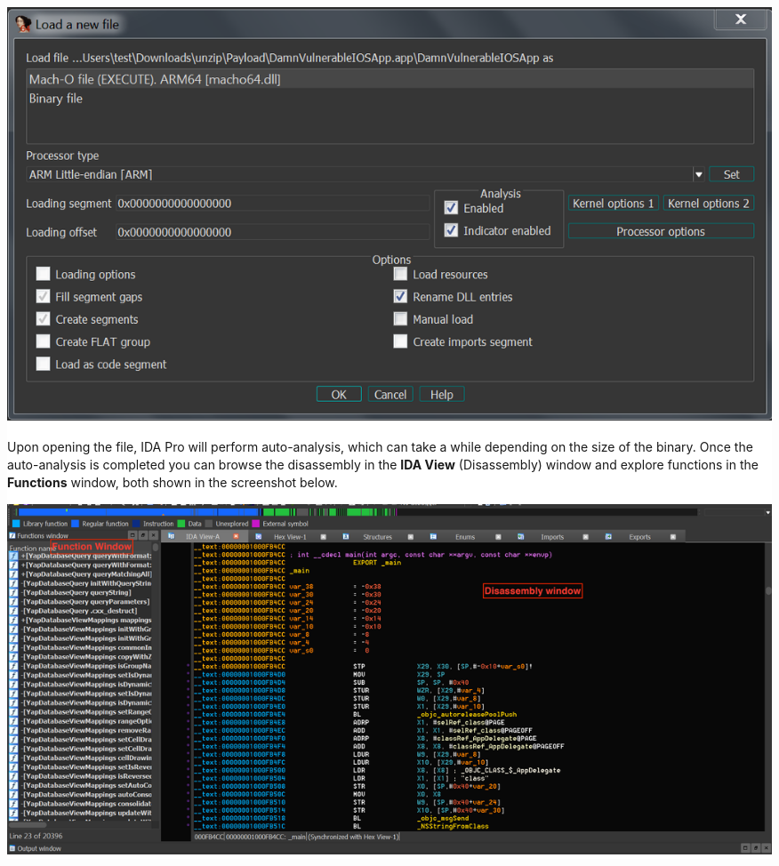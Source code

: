<img src="Images/Chapters/0x06c/ida_macho_import.png" width="100%" />

Upon opening the file, IDA Pro will perform auto-analysis, which can take a while depending on the size of the binary. Once the auto-analysis is completed you can browse the disassembly in the **IDA View** (Disassembly) window and explore functions in the **Functions** window, both shown in the screenshot below.

<img src="Images/Chapters/0x06c/ida_main_window.png" width="100%" />
